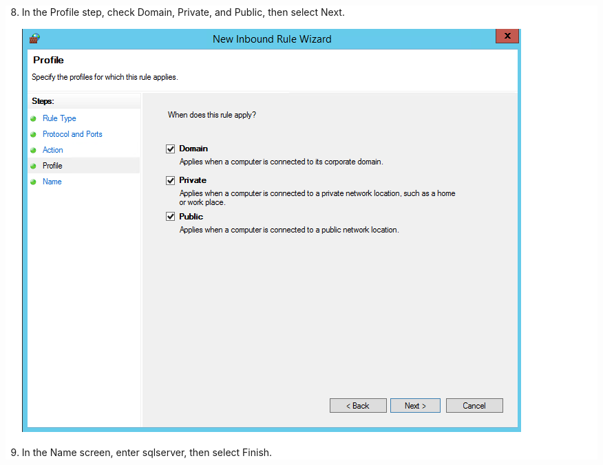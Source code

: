 8.  In the Profile step, check Domain, Private, and Public, then select Next. 
    
    ![Profile is selected on the left side of the New Inbound Rule Wizard, and Domain, Private, and Public are selected on the right.](images/Hands-onlabstep-by-step-Dataplatformupgradeandmigrationimages/media/image59.png "Select Domain, Private, and Public")

9.  In the Name screen, enter sqlserver, then select Finish. 
    
